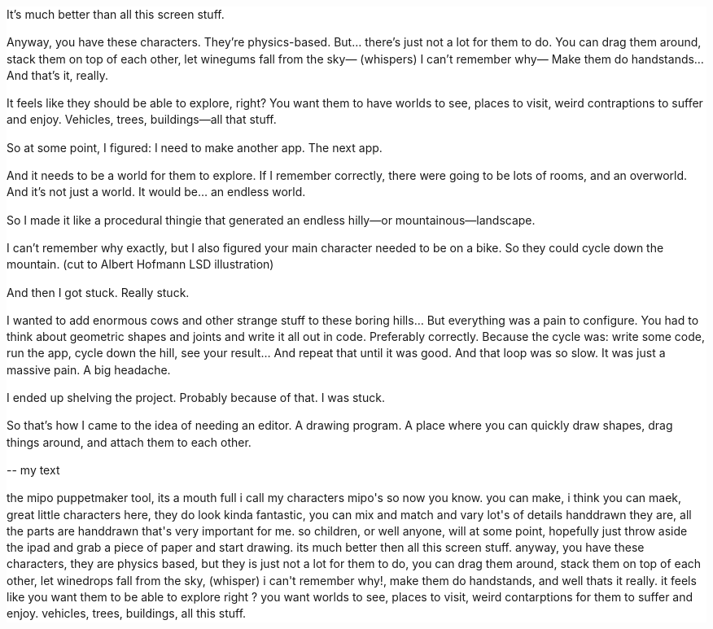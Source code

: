It’s much better than all this screen stuff.

Anyway, you have these characters. They’re physics-based. But… there’s just not a lot for them to do.
You can drag them around, stack them on top of each other, let winegums fall from the sky—
(whispers) I can’t remember why—
Make them do handstands…
And that’s it, really.

It feels like they should be able to explore, right?
You want them to have worlds to see, places to visit, weird contraptions to suffer and enjoy.
Vehicles, trees, buildings—all that stuff.

So at some point, I figured:
I need to make another app.
The next app.

And it needs to be a world for them to explore.
If I remember correctly, there were going to be lots of rooms, and an overworld.
And it’s not just a world.
It would be… an endless world.

So I made it like a procedural thingie that generated an endless hilly—or mountainous—landscape.

I can’t remember why exactly, but I also figured your main character needed to be on a bike.
So they could cycle down the mountain.
(cut to Albert Hofmann LSD illustration)

And then I got stuck. Really stuck.

I wanted to add enormous cows and other strange stuff to these boring hills…
But everything was a pain to configure.
You had to think about geometric shapes and joints and write it all out in code.
Preferably correctly.
Because the cycle was: write some code, run the app, cycle down the hill, see your result…
And repeat that until it was good.
And that loop was so slow.
It was just a massive pain. A big headache.

I ended up shelving the project. Probably because of that.
I was stuck.

So that’s how I came to the idea of needing an editor.
A drawing program.
A place where you can quickly draw shapes, drag things around, and attach them to each other.

-- my text

 the mipo puppetmaker tool, its a mouth full
 i call my characters mipo's so now you know.
 you can make, i think you can maek, great little characters here, they do look kinda fantastic, you can mix and match and vary lot's of details handdrawn they are, all the parts are handdrawn that's very important for me.
 so children, or well anyone, will at some point, hopefully just throw aside the ipad and grab a piece of paper and start drawing.
 its much better then all this screen stuff.
 anyway, you have these characters, they are physics based, but they is just not a lot for them to do, you can drag them around, stack them on top of each other, let winedrops fall from the sky, (whisper) i can't remember why!, make them do handstands, and well thats it really.
 it feels like you want them to be able to explore right ?
you want worlds to see, places to visit, weird contarptions for them to suffer and enjoy.
vehicles, trees, buildings, all this stuff.
